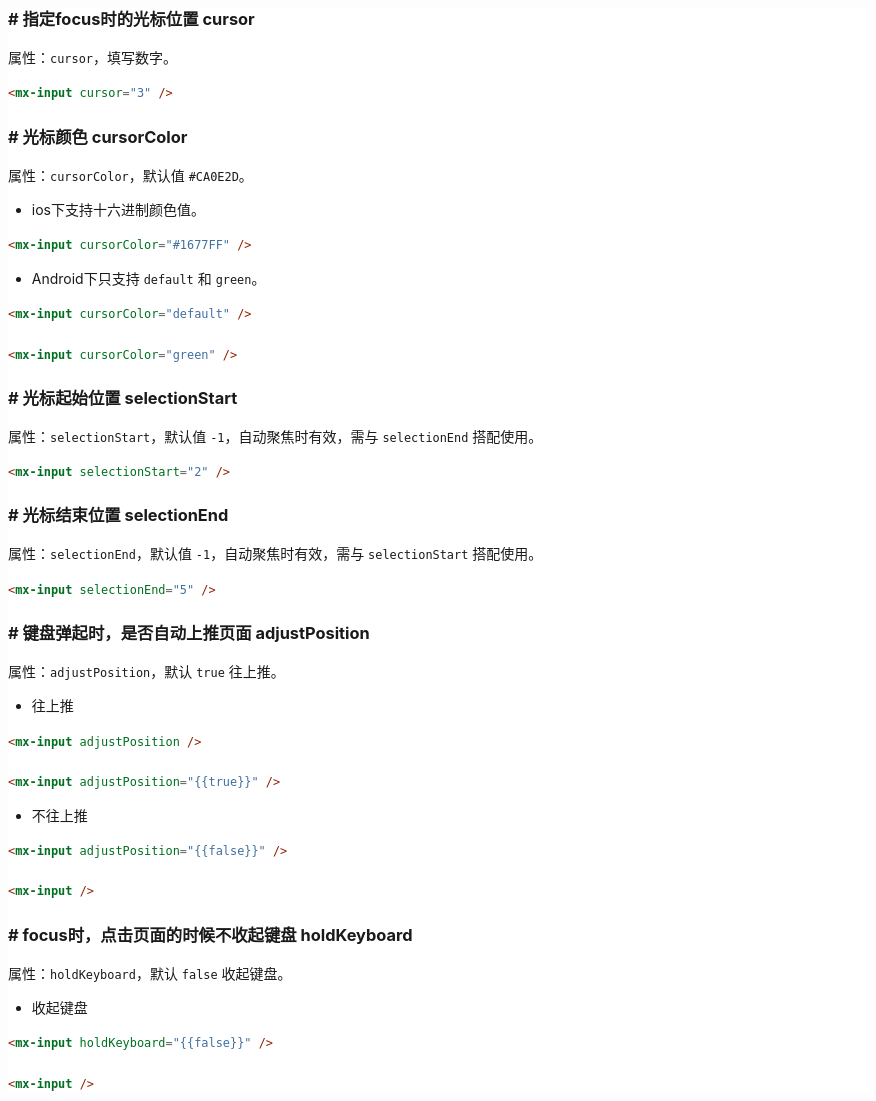### # 指定focus时的光标位置 cursor
属性：`cursor`，填写数字。
```html
<mx-input cursor="3" />
```

### # 光标颜色 cursorColor
属性：`cursorColor`，默认值 `#CA0E2D`。

- ios下支持十六进制颜色值。
```html
<mx-input cursorColor="#1677FF" />
```

- Android下只支持 `default` 和 `green`。
```html
<mx-input cursorColor="default" />

<mx-input cursorColor="green" />
```

### # 光标起始位置 selectionStart
属性：`selectionStart`，默认值 `-1`，自动聚焦时有效，需与 `selectionEnd` 搭配使用。
```html
<mx-input selectionStart="2" />
```

### # 光标结束位置 selectionEnd
属性：`selectionEnd`，默认值 `-1`，自动聚焦时有效，需与 `selectionStart` 搭配使用。
```html
<mx-input selectionEnd="5" />
```

### # 键盘弹起时，是否自动上推页面 adjustPosition
属性：`adjustPosition`，默认 `true` 往上推。

- 往上推
```html
<mx-input adjustPosition />

<mx-input adjustPosition="{{true}}" />
```

- 不往上推
```html
<mx-input adjustPosition="{{false}}" />

<mx-input />
```

### # focus时，点击页面的时候不收起键盘 holdKeyboard
属性：`holdKeyboard`，默认 `false` 收起键盘。

- 收起键盘
```html
<mx-input holdKeyboard="{{false}}" />

<mx-input />
```
